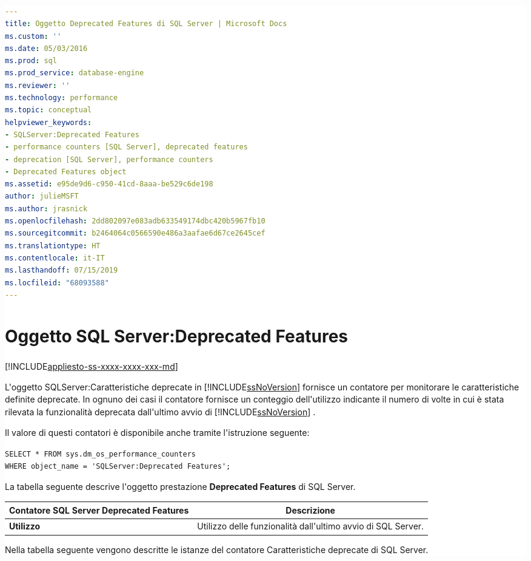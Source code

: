 ```yaml
---
title: Oggetto Deprecated Features di SQL Server | Microsoft Docs
ms.custom: ''
ms.date: 05/03/2016
ms.prod: sql
ms.prod_service: database-engine
ms.reviewer: ''
ms.technology: performance
ms.topic: conceptual
helpviewer_keywords:
- SQLServer:Deprecated Features
- performance counters [SQL Server], deprecated features
- deprecation [SQL Server], performance counters
- Deprecated Features object
ms.assetid: e95de9d6-c950-41cd-8aaa-be529c6de198
author: julieMSFT
ms.author: jrasnick
ms.openlocfilehash: 2dd802097e083adb633549174dbc420b5967fb10
ms.sourcegitcommit: b2464064c0566590e486a3aafae6d67ce2645cef
ms.translationtype: HT
ms.contentlocale: it-IT
ms.lasthandoff: 07/15/2019
ms.locfileid: "68093588"
---
```

# <a name="sql-server-deprecated-features-object"></a>Oggetto SQL Server:Deprecated Features
[!INCLUDE[appliesto-ss-xxxx-xxxx-xxx-md](../../includes/appliesto-ss-xxxx-xxxx-xxx-md.md)]

  L'oggetto SQLServer:Caratteristiche deprecate in [!INCLUDE[ssNoVersion](../../includes/ssnoversion-md.md)] fornisce un contatore per monitorare le caratteristiche definite deprecate. In ognuno dei casi il contatore fornisce un conteggio dell'utilizzo indicante il numero di volte in cui è stata rilevata la funzionalità deprecata dall'ultimo avvio di [!INCLUDE[ssNoVersion](../../includes/ssnoversion-md.md)] .  
  
 Il valore di questi contatori è disponibile anche tramite l'istruzione seguente:  
  
```  
SELECT * FROM sys.dm_os_performance_counters   
WHERE object_name = 'SQLServer:Deprecated Features';  
```  

La tabella seguente descrive l'oggetto prestazione **Deprecated Features** di SQL Server.

|**Contatore SQL Server Deprecated Features**|Descrizione|  
|-------------|-----------------|  
|**Utilizzo**|Utilizzo delle funzionalità dall'ultimo avvio di SQL Server.|
  
 Nella tabella seguente vengono descritte le istanze del contatore Caratteristiche deprecate di SQL Server.  
  